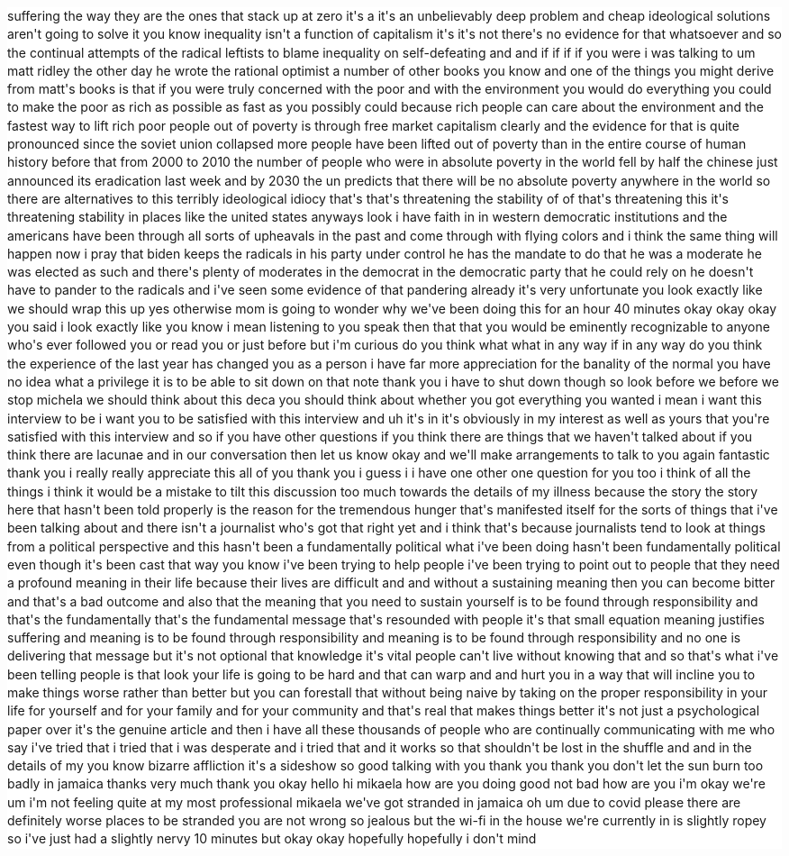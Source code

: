 suffering the way they are the ones that stack up at zero it's a it's an unbelievably deep problem and cheap ideological solutions aren't going to solve it you know inequality isn't a function of capitalism it's it's not there's no evidence for that whatsoever and so the continual attempts of the radical leftists to blame inequality on self-defeating and and if if if if you were i was talking to um matt ridley the other day he wrote the rational optimist a number of other books you know and one of the things you might derive from matt's books is that if you were truly concerned with the poor and with the environment you would do everything you could to make the poor as rich as possible as fast as you possibly could because rich people can care about the environment and the fastest way to lift rich poor people out of poverty is through free market capitalism clearly and the evidence for that is quite pronounced since the soviet union collapsed more people have been lifted out of poverty than in the entire course of human history before that from 2000 to 2010 the number of people who were in absolute poverty in the world fell by half the chinese just announced its eradication last week and by 2030 the un predicts that there will be no absolute poverty anywhere in the world so there are alternatives to this terribly ideological idiocy that's that's threatening the stability of of that's threatening this it's threatening stability in places like the united states anyways look i have faith in in western democratic institutions and the americans have been through all sorts of upheavals in the past and come through with flying colors and i think the same thing will happen now i pray that biden keeps the radicals in his party under control he has the mandate to do that he was a moderate he was elected as such and there's plenty of moderates in the democrat in the democratic party that he could rely on he doesn't have to pander to the radicals and i've seen some evidence of that pandering already it's very unfortunate you look exactly like we should wrap this up yes otherwise mom is going to wonder why we've been doing this for an hour 40 minutes okay okay okay you said i look exactly like you know i mean listening to you speak then that that you would be eminently recognizable to anyone who's ever followed you or read you or just before but i'm curious do you think what what in any way if in any way do you think the experience of the last year has changed you as a person i have far more appreciation for the banality of the normal you have no idea what a privilege it is to be able to sit down on that note thank you i have to shut down though so look before we before we stop michela we should think about this deca you should think about whether you got everything you wanted i mean i want this interview to be i want you to be satisfied with this interview and uh it's in it's obviously in my interest as well as yours that you're satisfied with this interview and so if you have other questions if you think there are things that we haven't talked about if you think there are lacunae and in our conversation then let us know okay and we'll make arrangements to talk to you again fantastic thank you i really really appreciate this all of you thank you i guess i i have one other one question for you too i think of all the things i think it would be a mistake to tilt this discussion too much towards the details of my illness because the story the story here that hasn't been told properly is the reason for the tremendous hunger that's manifested itself for the sorts of things that i've been talking about and there isn't a journalist who's got that right yet and i think that's because journalists tend to look at things from a political perspective and this hasn't been a fundamentally political what i've been doing hasn't been fundamentally political even though it's been cast that way you know i've been trying to help people i've been trying to point out to people that they need a profound meaning in their life because their lives are difficult and and without a sustaining meaning then you can become bitter and that's a bad outcome and also that the meaning that you need to sustain yourself is to be found through responsibility and that's the fundamentally that's the fundamental message that's resounded with people it's that small equation meaning justifies suffering and meaning is to be found through responsibility and meaning is to be found through responsibility and no one is delivering that message but it's not optional that knowledge it's vital people can't live without knowing that and so that's what i've been telling people is that look your life is going to be hard and that can warp and and hurt you in a way that will incline you to make things worse rather than better but you can forestall that without being naive by taking on the proper responsibility in your life for yourself and for your family and for your community and that's real that makes things better it's not just a psychological paper over it's the genuine article and then i have all these thousands of people who are continually communicating with me who say i've tried that i tried that i was desperate and i tried that and it works so that shouldn't be lost in the shuffle and and in the details of my you know bizarre affliction it's a sideshow so good talking with you thank you thank you don't let the sun burn too badly in jamaica thanks very much thank you okay hello hi mikaela how are you doing good not bad how are you i'm okay we're um i'm not feeling quite at my most professional mikaela we've got stranded in jamaica oh um due to covid please there are definitely worse places to be stranded you are not wrong so jealous but the wi-fi in the house we're currently in is slightly ropey so i've just had a slightly nervy 10 minutes but okay okay hopefully hopefully i don't mind